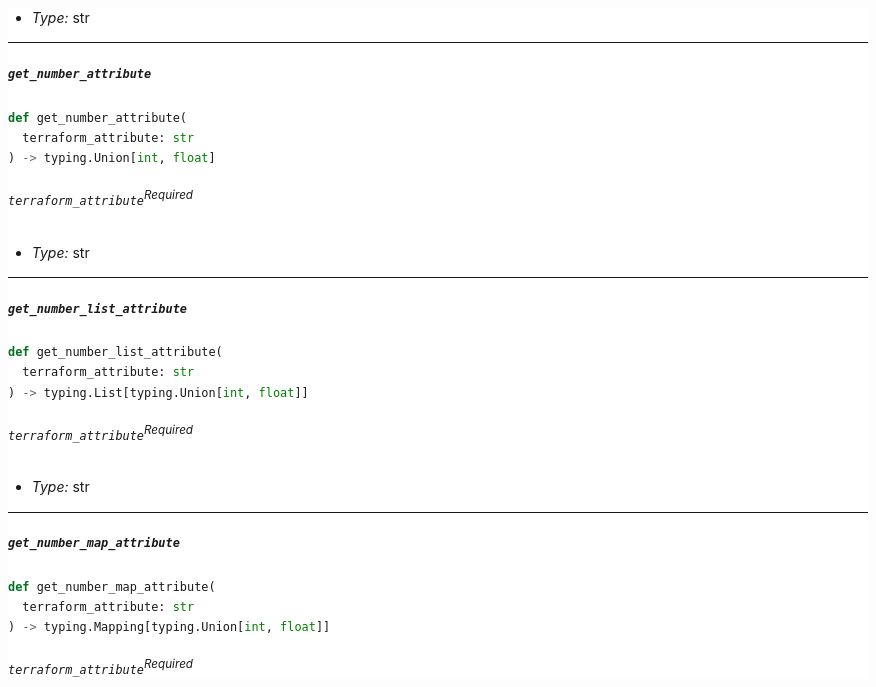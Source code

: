 - *Type:* str

---

##### `get_number_attribute` <a name="get_number_attribute" id="@cdktf/provider-azurerm.synapseSqlPool.SynapseSqlPoolRestoreOutputReference.getNumberAttribute"></a>

```python
def get_number_attribute(
  terraform_attribute: str
) -> typing.Union[int, float]
```

###### `terraform_attribute`<sup>Required</sup> <a name="terraform_attribute" id="@cdktf/provider-azurerm.synapseSqlPool.SynapseSqlPoolRestoreOutputReference.getNumberAttribute.parameter.terraformAttribute"></a>

- *Type:* str

---

##### `get_number_list_attribute` <a name="get_number_list_attribute" id="@cdktf/provider-azurerm.synapseSqlPool.SynapseSqlPoolRestoreOutputReference.getNumberListAttribute"></a>

```python
def get_number_list_attribute(
  terraform_attribute: str
) -> typing.List[typing.Union[int, float]]
```

###### `terraform_attribute`<sup>Required</sup> <a name="terraform_attribute" id="@cdktf/provider-azurerm.synapseSqlPool.SynapseSqlPoolRestoreOutputReference.getNumberListAttribute.parameter.terraformAttribute"></a>

- *Type:* str

---

##### `get_number_map_attribute` <a name="get_number_map_attribute" id="@cdktf/provider-azurerm.synapseSqlPool.SynapseSqlPoolRestoreOutputReference.getNumberMapAttribute"></a>

```python
def get_number_map_attribute(
  terraform_attribute: str
) -> typing.Mapping[typing.Union[int, float]]
```

###### `terraform_attribute`<sup>Required</sup> <a name="terraform_attribute" id="@cdktf/provider-azurerm.synapseSqlPool.SynapseSqlPoolRestoreOutputReference.getNumberMapAttribute.parameter.terraformAttribute"></a>
